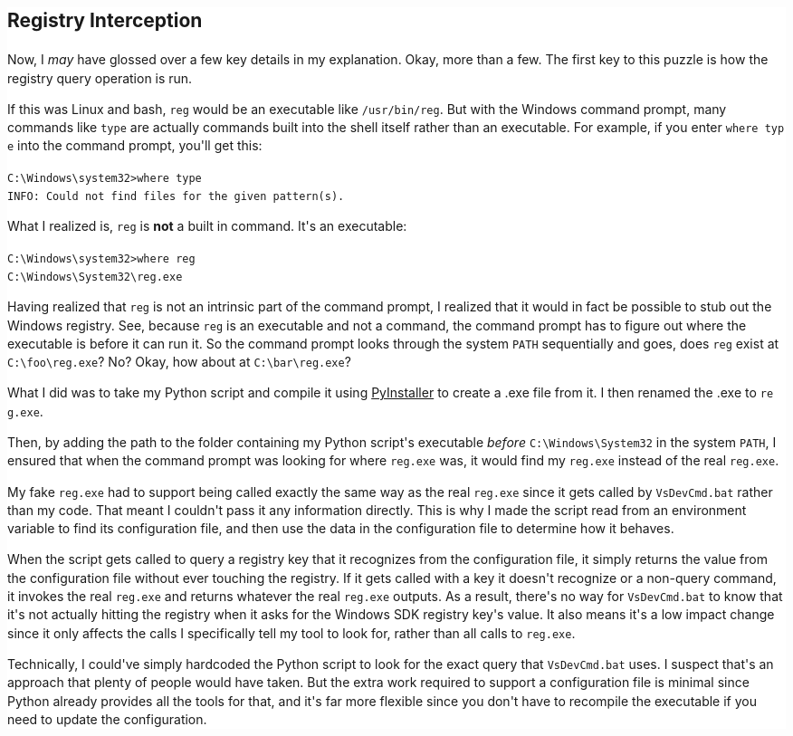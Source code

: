 ## Registry Interception
Now, I *may* have glossed over a few key details in my explanation. Okay, more
than a few. The first key to this puzzle is how the registry query operation
is run.

If this was Linux and bash, `reg` would be an executable like `/usr/bin/reg`.
But with the Windows command prompt, many commands like `type` are actually
commands built into the shell itself rather than an executable. For example, if
you enter `where type` into the command prompt, you'll get this:
```
C:\Windows\system32>where type
INFO: Could not find files for the given pattern(s).
```

What I realized is, `reg` is **not** a built in command. It's an executable:
```
C:\Windows\system32>where reg
C:\Windows\System32\reg.exe
```

Having realized that `reg` is not an intrinsic part of the command prompt, I
realized that it would in fact be possible to stub out the Windows registry.
See, because `reg` is an executable and not a command, the command prompt has to
figure out where the executable is before it can run it. So the command prompt
looks through the system `PATH` sequentially and goes, does `reg` exist at
`C:\foo\reg.exe`? No? Okay, how about at `C:\bar\reg.exe`?

What I did was to take my Python script and compile it using
[PyInstaller](https://pyinstaller.org/en/stable/) to create a .exe file from it.
I then renamed the .exe to `reg.exe`.

Then, by adding the path to the folder containing my Python script's executable
*before* `C:\Windows\System32` in the system `PATH`, I ensured that when the
command prompt was looking for where `reg.exe` was, it would find my `reg.exe`
instead of the real `reg.exe`.

My fake `reg.exe` had to support being called exactly the same way as the real
`reg.exe` since it gets called by `VsDevCmd.bat` rather than my code. That meant
I couldn't pass it any information directly. This is why I made the script read
from an environment variable to find its configuration file, and then use the
data in the configuration file to determine how it behaves.

When the script gets called to query a registry key that it recognizes from the
configuration file, it simply returns the value from the configuration file
without ever touching the registry. If it gets called with a key it doesn't
recognize or a non-query command, it invokes the real `reg.exe` and returns
whatever the real `reg.exe` outputs. As a result, there's no way for
`VsDevCmd.bat` to know that it's not actually hitting the registry when it asks
for the Windows SDK registry key's value. It also means it's a low impact change
since it only affects the calls I specifically tell my tool to look for, rather
than all calls to `reg.exe`.

Technically, I could've simply hardcoded the Python script to look for the
exact query that `VsDevCmd.bat` uses. I suspect that's an approach that plenty
of people would have taken. But the extra work required to support a
configuration file is minimal since Python already provides all the tools for
that, and it's far more flexible since you don't have to recompile the
executable if you need to update the configuration.
